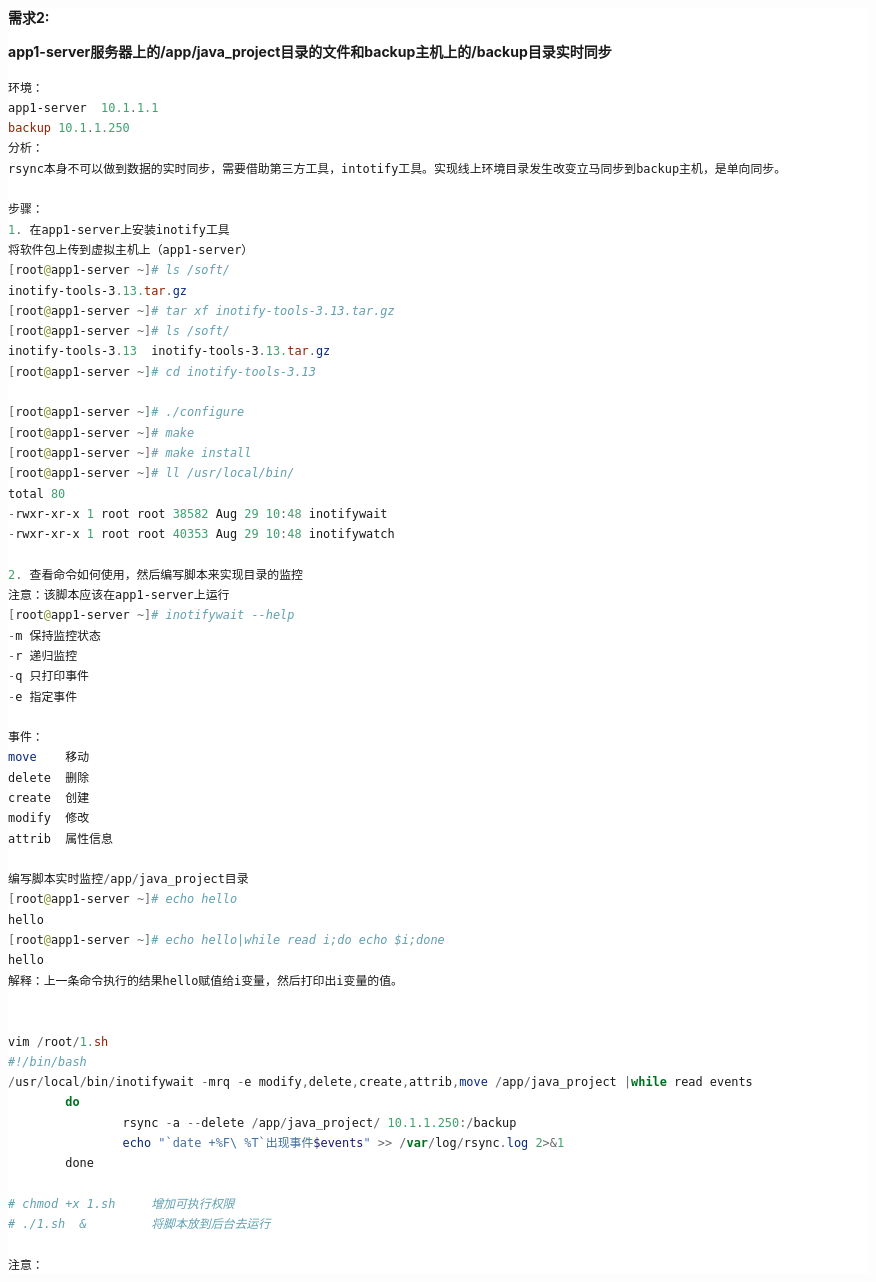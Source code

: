 **需求2:**

**app1-server服务器上的/app/java_project目录的文件和backup主机上的/backup目录实时同步**

~~~powershell
环境：
app1-server  10.1.1.1
backup 10.1.1.250
分析：
rsync本身不可以做到数据的实时同步，需要借助第三方工具，intotify工具。实现线上环境目录发生改变立马同步到backup主机，是单向同步。

步骤：
1. 在app1-server上安装inotify工具
将软件包上传到虚拟主机上（app1-server）
[root@app1-server ~]# ls /soft/
inotify-tools-3.13.tar.gz
[root@app1-server ~]# tar xf inotify-tools-3.13.tar.gz 
[root@app1-server ~]# ls /soft/
inotify-tools-3.13  inotify-tools-3.13.tar.gz
[root@app1-server ~]# cd inotify-tools-3.13

[root@app1-server ~]# ./configure 
[root@app1-server ~]# make
[root@app1-server ~]# make install
[root@app1-server ~]# ll /usr/local/bin/
total 80
-rwxr-xr-x 1 root root 38582 Aug 29 10:48 inotifywait
-rwxr-xr-x 1 root root 40353 Aug 29 10:48 inotifywatch

2. 查看命令如何使用，然后编写脚本来实现目录的监控
注意：该脚本应该在app1-server上运行
[root@app1-server ~]# inotifywait --help
-m 保持监控状态
-r 递归监控
-q 只打印事件
-e 指定事件

事件：
move	移动
delete	删除
create	创建
modify	修改
attrib	属性信息

编写脚本实时监控/app/java_project目录
[root@app1-server ~]# echo hello
hello
[root@app1-server ~]# echo hello|while read i;do echo $i;done
hello
解释：上一条命令执行的结果hello赋值给i变量，然后打印出i变量的值。


vim /root/1.sh
#!/bin/bash
/usr/local/bin/inotifywait -mrq -e modify,delete,create,attrib,move /app/java_project |while read events
        do
                rsync -a --delete /app/java_project/ 10.1.1.250:/backup
                echo "`date +%F\ %T`出现事件$events" >> /var/log/rsync.log 2>&1
        done

# chmod +x 1.sh		增加可执行权限
# ./1.sh  &			将脚本放到后台去运行

注意：
~~~